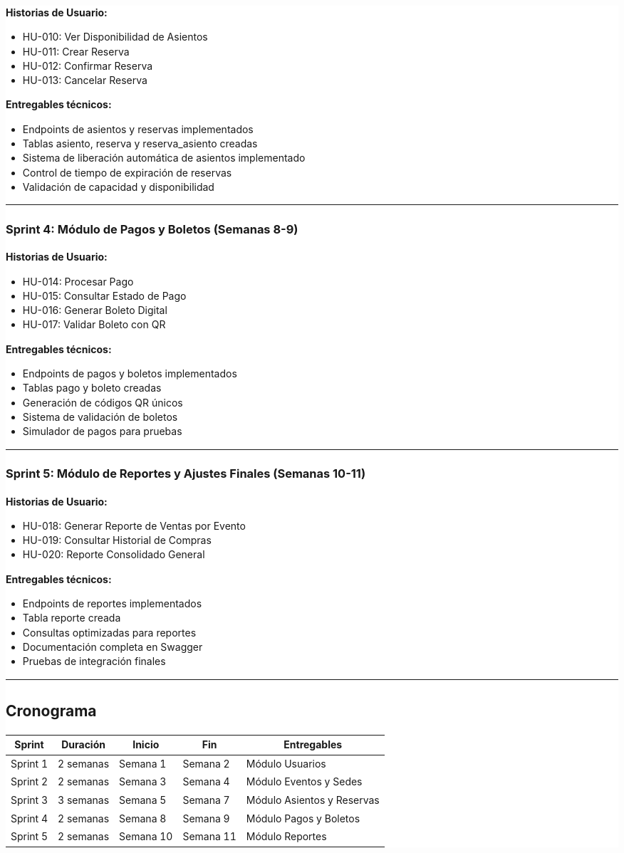 **Historias de Usuario:**
- HU-010: Ver Disponibilidad de Asientos
- HU-011: Crear Reserva
- HU-012: Confirmar Reserva
- HU-013: Cancelar Reserva

**Entregables técnicos:**
- Endpoints de asientos y reservas implementados
- Tablas asiento, reserva y reserva_asiento creadas
- Sistema de liberación automática de asientos implementado
- Control de tiempo de expiración de reservas
- Validación de capacidad y disponibilidad

---

### Sprint 4: Módulo de Pagos y Boletos (Semanas 8-9)

**Historias de Usuario:**
- HU-014: Procesar Pago
- HU-015: Consultar Estado de Pago
- HU-016: Generar Boleto Digital
- HU-017: Validar Boleto con QR

**Entregables técnicos:**
- Endpoints de pagos y boletos implementados
- Tablas pago y boleto creadas
- Generación de códigos QR únicos
- Sistema de validación de boletos
- Simulador de pagos para pruebas

---

### Sprint 5: Módulo de Reportes y Ajustes Finales (Semanas 10-11)

**Historias de Usuario:**
- HU-018: Generar Reporte de Ventas por Evento
- HU-019: Consultar Historial de Compras
- HU-020: Reporte Consolidado General

**Entregables técnicos:**
- Endpoints de reportes implementados
- Tabla reporte creada
- Consultas optimizadas para reportes
- Documentación completa en Swagger
- Pruebas de integración finales

---

## Cronograma

| Sprint | Duración | Inicio | Fin | Entregables |
|--------|----------|--------|-----|-------------|
| Sprint 1 | 2 semanas | Semana 1 | Semana 2 | Módulo Usuarios |
| Sprint 2 | 2 semanas | Semana 3 | Semana 4 | Módulo Eventos y Sedes |
| Sprint 3 | 3 semanas | Semana 5 | Semana 7 | Módulo Asientos y Reservas |
| Sprint 4 | 2 semanas | Semana 8 | Semana 9 | Módulo Pagos y Boletos |
| Sprint 5 | 2 semanas | Semana 10 | Semana 11 | Módulo Reportes |

